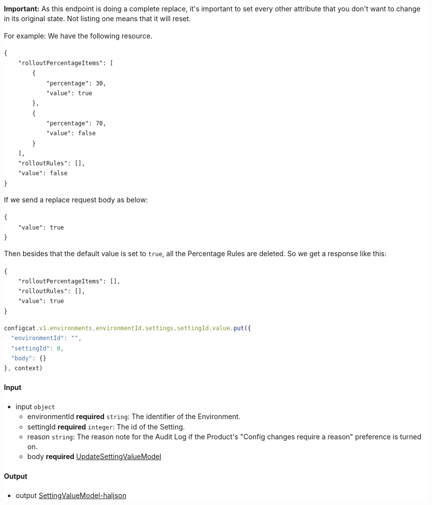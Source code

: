 **Important:** As this endpoint is doing a complete replace, it's important to set every other attribute that you don't 
want to change in its original state. Not listing one means that it will reset.

For example: We have the following resource.
```
{
	"rolloutPercentageItems": [
		{
			"percentage": 30,
			"value": true
		},
		{
			"percentage": 70,
			"value": false
		}
	],
	"rolloutRules": [],
	"value": false
}
```
If we send a replace request body as below:
```
{
	"value": true
}
```
Then besides that the default value is set to `true`, all the Percentage Rules are deleted. 
So we get a response like this:
```
{
	"rolloutPercentageItems": [],
	"rolloutRules": [],
	"value": true
}
```


```js
configcat.v1.environments.environmentId.settings.settingId.value.put({
  "environmentId": "",
  "settingId": 0,
  "body": {}
}, context)
```

#### Input
* input `object`
  * environmentId **required** `string`: The identifier of the Environment.
  * settingId **required** `integer`: The id of the Setting.
  * reason `string`: The reason note for the Audit Log if the Product's "Config changes require a reason" preference is turned on.
  * body **required** [UpdateSettingValueModel](#updatesettingvaluemodel)

#### Output
* output [SettingValueModel-haljson](#settingvaluemodel-haljson)
